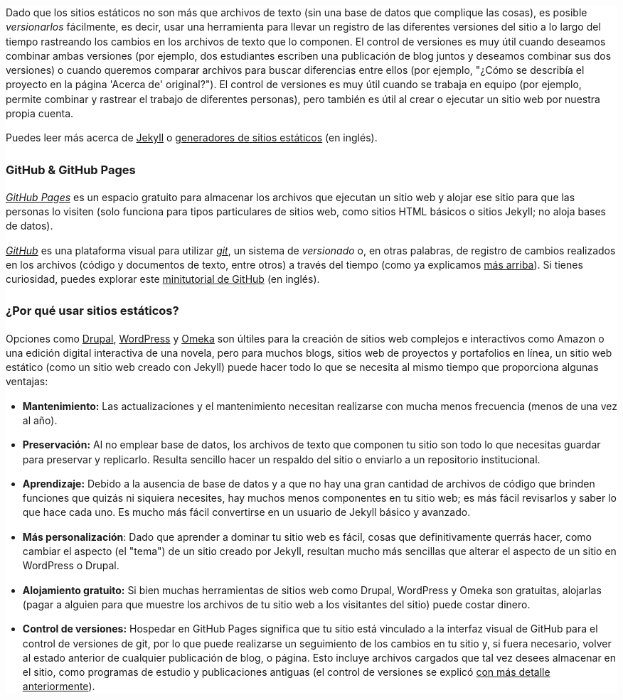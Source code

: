 Dado que los sitios estáticos no son más que archivos de texto (sin una base de datos que complique las cosas), es posible *versionarlos* fácilmente, es decir, usar una herramienta para llevar un registro de las diferentes versiones del sitio a lo largo del tiempo rastreando los cambios en los archivos de texto que lo componen. El control de versiones es muy útil cuando deseamos combinar ambas versiones (por ejemplo, dos estudiantes escriben una publicación de blog juntos y deseamos combinar sus dos versiones) o cuando queremos comparar archivos para buscar diferencias entre ellos (por ejemplo, "¿Cómo se describía el proyecto en la página 'Acerca de' original?"). El control de versiones es muy útil cuando se trabaja en equipo (por ejemplo, permite combinar y rastrear el trabajo de diferentes personas), pero también es útil al crear o ejecutar un sitio web por nuestra propia cuenta.

Puedes leer más acerca de [Jekyll](http://jekyllrb.com/docs/home/) o [generadores de sitios estáticos](https://davidwalsh.name/introduction-static-site-generators) (en inglés).

### GitHub & GitHub Pages <a id="section0-2"></a>

*[GitHub Pages](https://pages.github.com/)* es un espacio gratuito para almacenar los archivos que ejecutan un sitio web y alojar ese sitio para que las personas lo visiten (solo funciona para tipos particulares de sitios web, como sitios HTML básicos o sitios Jekyll; no aloja bases de datos).

*[GitHub](https://github.com/)* es una plataforma visual para utilizar *[git](https://git-scm.com/documentation)*, un sistema de *versionado* o, en otras palabras, de registro de cambios realizados en los archivos (código y documentos de texto, entre otros) a través del tiempo (como ya explicamos [más arriba](#section0-1)). Si tienes curiosidad, puedes explorar este [minitutorial de GitHub](https://guides.github.com/activities/hello-world/) (en inglés).

### ¿Por qué usar sitios estáticos?<a id="section0-3"></a>

Opciones como [Drupal](https://www.drupal.com/), [WordPress](https://wordpress.org/) y [Omeka](https://omeka.org/) son últiles para la creación de sitios web complejos e interactivos como Amazon o una edición digital interactiva de una novela, pero para muchos blogs, sitios web de proyectos y portafolios en línea, un sitio web estático (como un sitio web creado con Jekyll) puede hacer todo lo que se necesita al mismo tiempo que proporciona algunas ventajas:

- **Mantenimiento:** Las actualizaciones y el mantenimiento necesitan realizarse con mucha menos frecuencia (menos de una vez al año).

- **Preservación:** Al no emplear base de datos, los archivos de texto que componen tu sitio son todo lo que necesitas guardar para preservar y replicarlo. Resulta sencillo hacer un respaldo del sitio o enviarlo a un repositorio institucional.

- **Aprendizaje:** Debido a la ausencia de base de datos y a que no hay una gran cantidad de archivos de código que brinden funciones que quizás ni siquiera necesites, hay muchos menos componentes en tu sitio web; es más fácil revisarlos y saber lo que hace cada uno. Es mucho más fácil convertirse en un usuario de Jekyll básico y avanzado.

- **Más personalización**: Dado que aprender a dominar tu sitio web es fácil, cosas que definitivamente querrás hacer, como cambiar el aspecto (el "tema") de un sitio creado por Jekyll, resultan mucho más sencillas que alterar el aspecto de un sitio en WordPress o Drupal.

- **Alojamiento gratuito:** Si bien muchas herramientas de sitios web como Drupal, WordPress y Omeka son gratuitas, alojarlas (pagar a alguien para que muestre los archivos de tu sitio web a los visitantes del sitio) puede costar dinero.

- **Control de versiones:** Hospedar en GitHub Pages significa que tu sitio está vinculado a la interfaz visual de GitHub para el control de versiones de git, por lo que puede realizarse un seguimiento de los cambios en tu sitio y, si fuera necesario, volver al estado anterior de cualquier publicación de blog, o página. Esto incluye archivos cargados que tal vez desees almacenar en el sitio, como programas de estudio y publicaciones antiguas (el control de versiones se explicó [con más detalle anteriormente](#sección0-1)).
